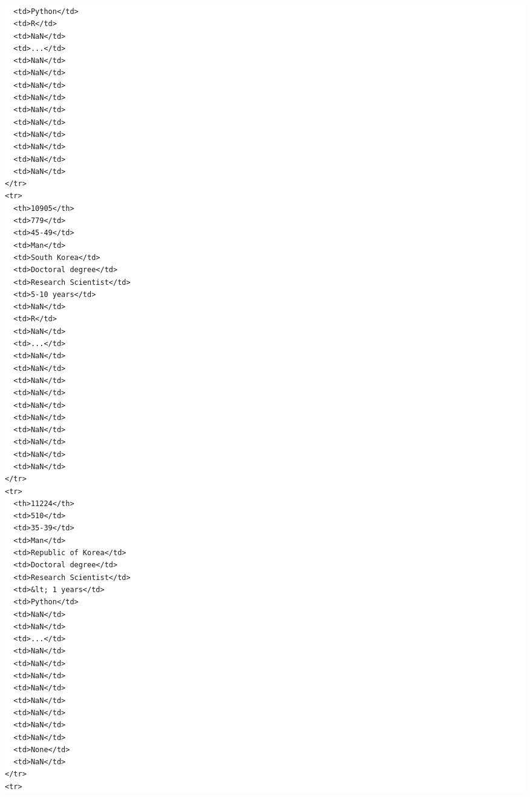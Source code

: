       <td>Python</td>
      <td>R</td>
      <td>NaN</td>
      <td>...</td>
      <td>NaN</td>
      <td>NaN</td>
      <td>NaN</td>
      <td>NaN</td>
      <td>NaN</td>
      <td>NaN</td>
      <td>NaN</td>
      <td>NaN</td>
      <td>NaN</td>
      <td>NaN</td>
    </tr>
    <tr>
      <th>10905</th>
      <td>779</td>
      <td>45-49</td>
      <td>Man</td>
      <td>South Korea</td>
      <td>Doctoral degree</td>
      <td>Research Scientist</td>
      <td>5-10 years</td>
      <td>NaN</td>
      <td>R</td>
      <td>NaN</td>
      <td>...</td>
      <td>NaN</td>
      <td>NaN</td>
      <td>NaN</td>
      <td>NaN</td>
      <td>NaN</td>
      <td>NaN</td>
      <td>NaN</td>
      <td>NaN</td>
      <td>NaN</td>
      <td>NaN</td>
    </tr>
    <tr>
      <th>11224</th>
      <td>510</td>
      <td>35-39</td>
      <td>Man</td>
      <td>Republic of Korea</td>
      <td>Doctoral degree</td>
      <td>Research Scientist</td>
      <td>&lt; 1 years</td>
      <td>Python</td>
      <td>NaN</td>
      <td>NaN</td>
      <td>...</td>
      <td>NaN</td>
      <td>NaN</td>
      <td>NaN</td>
      <td>NaN</td>
      <td>NaN</td>
      <td>NaN</td>
      <td>NaN</td>
      <td>NaN</td>
      <td>None</td>
      <td>NaN</td>
    </tr>
    <tr>